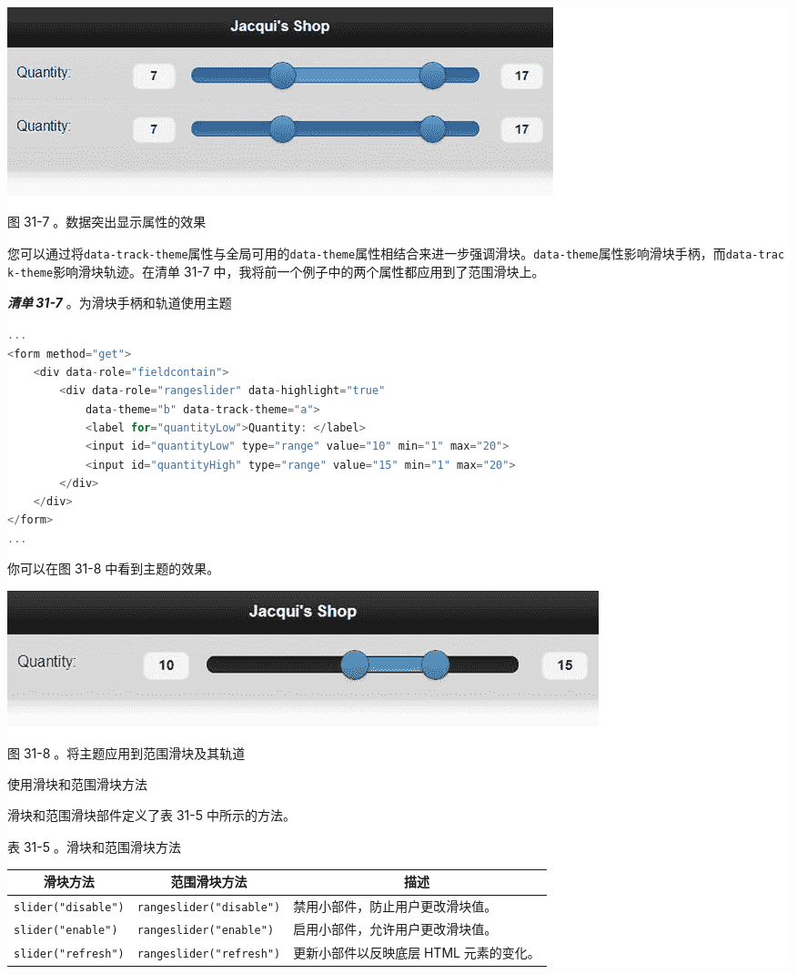 ![9781430263883_Fig31-07.jpg](img/9781430263883_Fig31-07.jpg)

图 31-7 。数据突出显示属性的效果

您可以通过将`data-track-theme`属性与全局可用的`data-theme`属性相结合来进一步强调滑块。`data-theme`属性影响滑块手柄，而`data-track-theme`影响滑块轨迹。在清单 31-7 中，我将前一个例子中的两个属性都应用到了范围滑块上。

***清单 31-7*** 。为滑块手柄和轨道使用主题

```js
...
<form method="get">
    <div data-role="fieldcontain">
        <div data-role="rangeslider" data-highlight="true"
            data-theme="b" data-track-theme="a">
            <label for="quantityLow">Quantity: </label>
            <input id="quantityLow" type="range" value="10" min="1" max="20">
            <input id="quantityHigh" type="range" value="15" min="1" max="20">
        </div>
    </div>
</form>
...
```

你可以在图 31-8 中看到主题的效果。

![9781430263883_Fig31-08.jpg](img/9781430263883_Fig31-08.jpg)

图 31-8 。将主题应用到范围滑块及其轨道

使用滑块和范围滑块方法

滑块和范围滑块部件定义了表 31-5 中所示的方法。

表 31-5 。滑块和范围滑块方法

| 滑块方法 | 范围滑块方法 | 描述 |
| --- | --- | --- |
| `slider("disable")` | `rangeslider("disable")` | 禁用小部件，防止用户更改滑块值。 |
| `slider("enable")` | `rangeslider("enable")` | 启用小部件，允许用户更改滑块值。 |
| `slider("refresh")` | `rangeslider("refresh")` | 更新小部件以反映底层 HTML 元素的变化。 |
